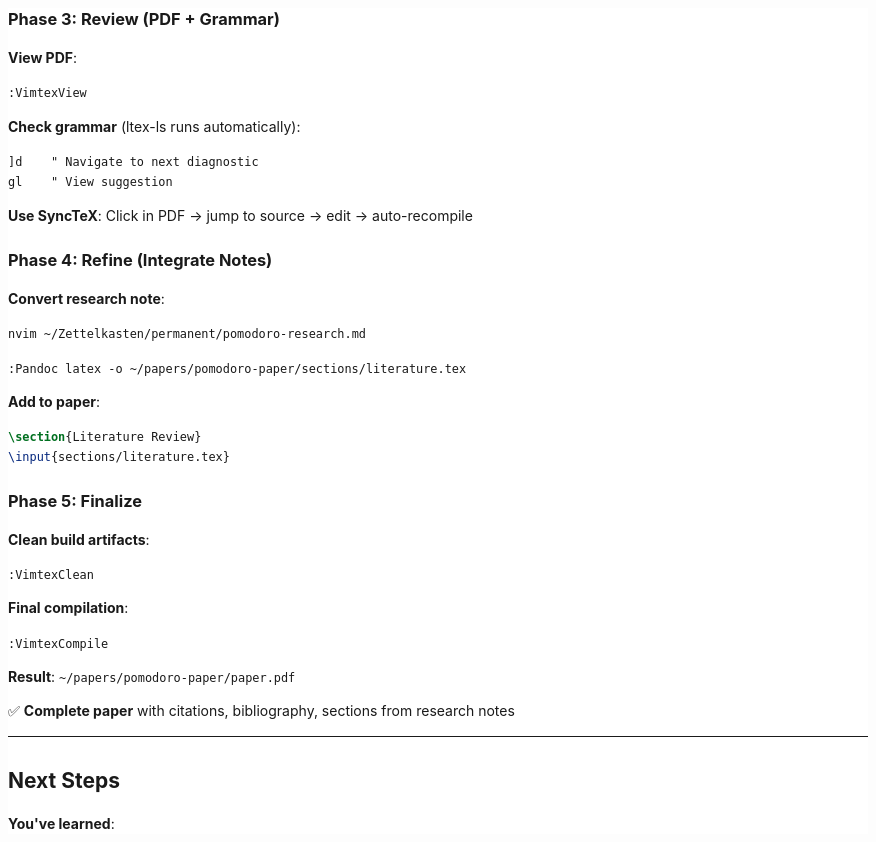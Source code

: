 ### Phase 3: Review (PDF + Grammar)

**View PDF**:

```vim
:VimtexView
```

**Check grammar** (ltex-ls runs automatically):

```vim
]d    " Navigate to next diagnostic
gl    " View suggestion
```

**Use SyncTeX**: Click in PDF → jump to source → edit → auto-recompile

### Phase 4: Refine (Integrate Notes)

**Convert research note**:

```bash
nvim ~/Zettelkasten/permanent/pomodoro-research.md
```

```vim
:Pandoc latex -o ~/papers/pomodoro-paper/sections/literature.tex
```

**Add to paper**:

```latex
\section{Literature Review}
\input{sections/literature.tex}
```

### Phase 5: Finalize

**Clean build artifacts**:

```vim
:VimtexClean
```

**Final compilation**:

```vim
:VimtexCompile
```

**Result**: `~/papers/pomodoro-paper/paper.pdf`

✅ **Complete paper** with citations, bibliography, sections from research notes

______________________________________________________________________

## Next Steps

**You've learned**:
